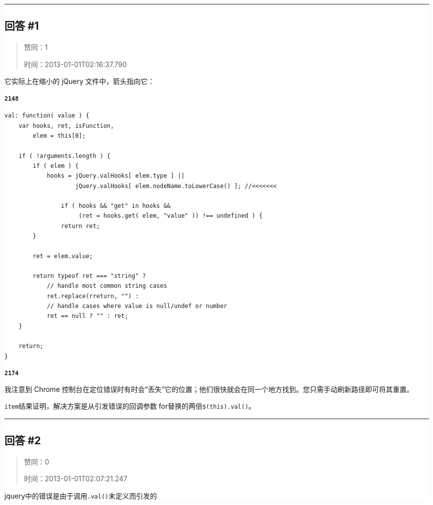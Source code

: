 * * *

## 回答 #1

> 赞同：1
> 
> 时间：2013-01-01T02:16:37.790

它实际上在缩小的 jQuery 文件中，箭头指向它：

**`2148`**

```
val: function( value ) {
    var hooks, ret, isFunction,
        elem = this[0];

    if ( !arguments.length ) {
        if ( elem ) {
            hooks = jQuery.valHooks[ elem.type ] ||
                    jQuery.valHooks[ elem.nodeName.toLowerCase() ]; //<<<<<<<

                if ( hooks && "get" in hooks && 
                     (ret = hooks.get( elem, "value" )) !== undefined ) {
                return ret;
        }

        ret = elem.value;

        return typeof ret === "string" ?
            // handle most common string cases
            ret.replace(rreturn, "") :
            // handle cases where value is null/undef or number
            ret == null ? "" : ret;
    }

    return;
}​ 
```

**`2174`**

我注意到 Chrome 控制台在定位错误时有时会“丢失”它的位置；他们很快就会在同一个地方找到。您只需手动刷新路径即可将其重置。

`item`结果证明，解决方案是从引发错误的回调参数 for替换的两倍`$(this).val()`。

* * *

## 回答 #2

> 赞同：0
> 
> 时间：2013-01-01T02:07:21.247

jquery中的错误是由于调用`.val()`未定义而引发的
